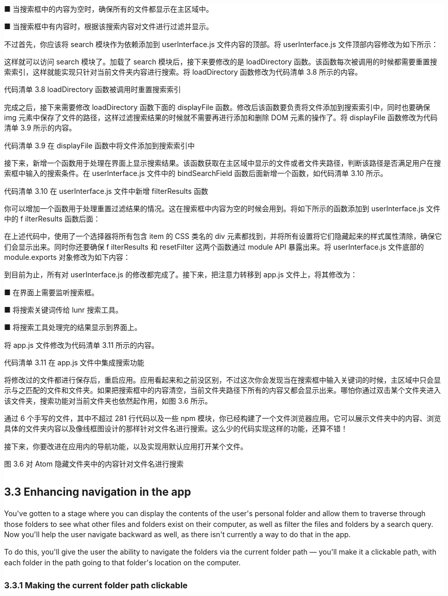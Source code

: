 ■ 当搜索框中的内容为空时，确保所有的文件都显示在主区域中。

■ 当搜索框中有内容时，根据该搜索内容对文件进行过滤并显示。

不过首先，你应该将 search 模块作为依赖添加到 userInterface.js 文件内容的顶部。将 userInterface.js 文件顶部内容修改为如下所示：

这样就可以访问 search 模块了。加载了 search 模块后，接下来要修改的是 loadDirectory 函数。该函数每次被调用的时候都需要重置搜索索引，这样就能实现只针对当前文件夹内容进行搜索。将 loadDirectory 函数修改为代码清单 3.8 所示的内容。

代码清单 3.8 loadDirectory 函数被调用时重置搜索索引

完成之后，接下来需要修改 loadDirectory 函数下面的 displayFile 函数。修改后该函数要负责将文件添加到搜索索引中，同时也要确保 img 元素中保存了文件的路径，这样过滤搜索结果的时候就不需要再进行添加和删除 DOM 元素的操作了。将 displayFile 函数修改为代码清单 3.9 所示的内容。

代码清单 3.9 在 displayFile 函数中将文件添加到搜索索引中

接下来，新增一个函数用于处理在界面上显示搜索结果。该函数获取在主区域中显示的文件或者文件夹路径，判断该路径是否满足用户在搜索框中输入的搜索条件。在 userInterface.js 文件中的 bindSearchField 函数后面新增一个函数，如代码清单 3.10 所示。

代码清单 3.10 在 userInterface.js 文件中新增 filterResults 函数

你可以增加一个函数用于处理重置过滤结果的情况。这在搜索框中内容为空的时候会用到。将如下所示的函数添加到 userInterface.js 文件中的 f ilterResults 函数后面：

在上述代码中，使用了一个选择器将所有包含 item 的 CSS 类名的 div 元素都找到，并将所有设置将它们隐藏起来的样式属性清除，确保它们会显示出来。同时你还要确保 f ilterResults 和 resetFilter 这两个函数通过 module API 暴露出来。将 userInterface.js 文件底部的 module.exports 对象修改为如下内容：



到目前为止，所有对 userInterface.js 的修改都完成了。接下来，把注意力转移到 app.js 文件上，将其修改为：

■ 在界面上需要监听搜索框。

■ 将搜索关键词传给 lunr 搜索工具。

■ 将搜索工具处理完的结果显示到界面上。

将 app.js 文件修改为代码清单 3.11 所示的内容。

代码清单 3.11 在 app.js 文件中集成搜索功能

将修改过的文件都进行保存后，重启应用。应用看起来和之前没区别，不过这次你会发现当在搜索框中输入关键词的时候，主区域中只会显示与之匹配的文件和文件夹。如果把搜索框中的内容清空，当前文件夹路径下所有的内容又都会显示出来。哪怕你通过双击某个文件夹进入该文件夹，搜索功能对当前文件夹也依然起作用，如图 3.6 所示。

通过 6 个手写的文件，其中不超过 281 行代码以及一些 npm 模块，你已经构建了一个文件浏览器应用。它可以展示文件夹中的内容、浏览具体的文件夹内容以及像线框图设计的那样针对文件名进行搜索。这么少的代码实现这样的功能，还算不错！

接下来，你要改进在应用内的导航功能，以及实现用默认应用打开某个文件。

图 3.6 对 Atom 隐藏文件夹中的内容针对文件名进行搜索

## 3.3 Enhancing navigation in the app

You've gotten to a stage where you can display the contents of the user's personal folder and allow them to traverse through those folders to see what other files and folders exist on their computer, as well as filter the files and folders by a search query. Now you'll help the user navigate backward as well, as there isn't currently a way to do that in the app.

To do this, you'll give the user the ability to navigate the folders via the current folder path — you'll make it a clickable path, with each folder in the path going to that folder's location on the computer.

### 3.3.1 Making the current folder path clickable
